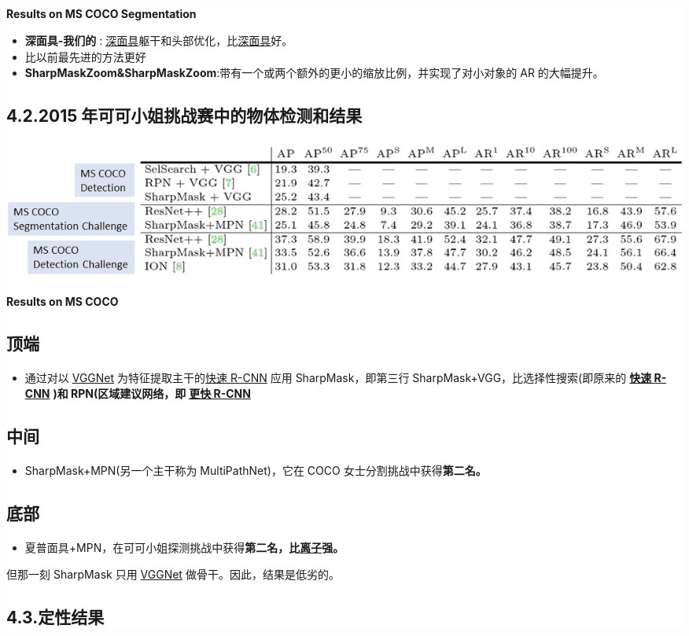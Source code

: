 **Results on MS COCO Segmentation**

*   **深面具-我们的** : [深面具](/review-deepmask-instance-segmentation-30327a072339)躯干和头部优化，比[深面具](/review-deepmask-instance-segmentation-30327a072339)好。
*   比以前最先进的方法更好
*   **SharpMaskZoom&SharpMaskZoom**:带有一个或两个额外的更小的缩放比例，并实现了对小对象的 AR 的大幅提升。

## 4.2.2015 年可可小姐挑战赛中的物体检测和结果

![](img/0847e2caac95938b08ad838b4e38811f.png)

**Results on MS COCO**

## 顶端

*   通过对以 [VGGNet](https://medium.com/coinmonks/paper-review-of-vggnet-1st-runner-up-of-ilsvlc-2014-image-classification-d02355543a11) 为特征提取主干的[快速 R-CNN](https://medium.com/coinmonks/review-fast-r-cnn-object-detection-a82e172e87ba) 应用 SharpMask，即第三行 SharpMask+VGG，比选择性搜索(即原来的 [**快速 R-CNN**](https://medium.com/coinmonks/review-fast-r-cnn-object-detection-a82e172e87ba) **)和 RPN(区域建议网络，即** [**更快 R-CNN**](/review-faster-r-cnn-object-detection-f5685cb30202)

## 中间

*   SharpMask+MPN(另一个主干称为 MultiPathNet)，它在 COCO 女士分割挑战中获得**第二名。**

## 底部

*   夏普面具+MPN，在可可小姐探测挑战中获得**第二名，比[离子](/review-ion-inside-outside-net-2nd-runner-up-in-2015-coco-detection-object-detection-da19993f4766)强。**

但那一刻 SharpMask 只用 [VGGNet](https://medium.com/coinmonks/paper-review-of-vggnet-1st-runner-up-of-ilsvlc-2014-image-classification-d02355543a11) 做骨干。因此，结果是低劣的。

## 4.3.定性结果
